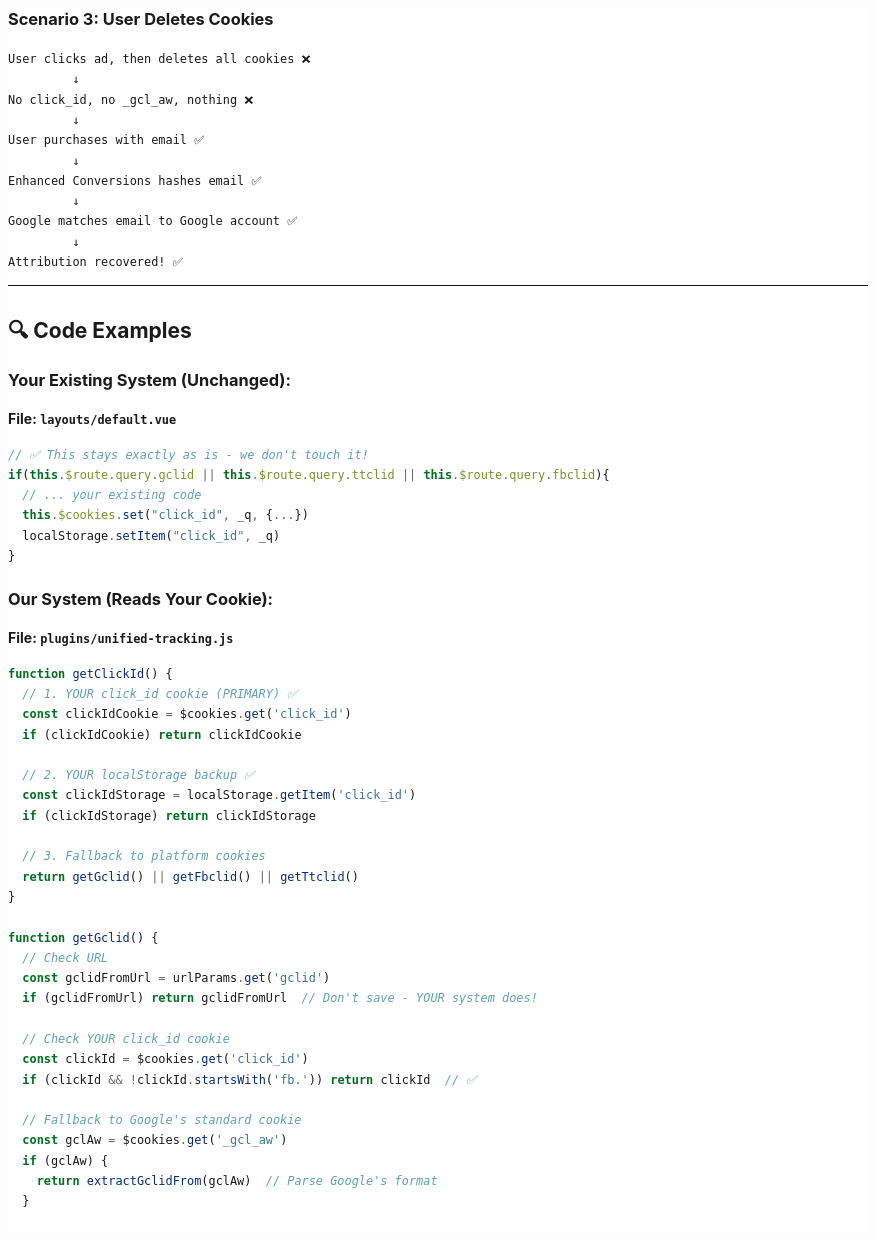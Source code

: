 ### Scenario 3: User Deletes Cookies

```
User clicks ad, then deletes all cookies ❌
         ↓
No click_id, no _gcl_aw, nothing ❌
         ↓
User purchases with email ✅
         ↓
Enhanced Conversions hashes email ✅
         ↓
Google matches email to Google account ✅
         ↓
Attribution recovered! ✅
```

---

## 🔍 Code Examples

### Your Existing System (Unchanged):

**File: `layouts/default.vue`**
```javascript
// ✅ This stays exactly as is - we don't touch it!
if(this.$route.query.gclid || this.$route.query.ttclid || this.$route.query.fbclid){
  // ... your existing code
  this.$cookies.set("click_id", _q, {...})
  localStorage.setItem("click_id", _q)
}
```

### Our System (Reads Your Cookie):

**File: `plugins/unified-tracking.js`**
```javascript
function getClickId() {
  // 1. YOUR click_id cookie (PRIMARY) ✅
  const clickIdCookie = $cookies.get('click_id')
  if (clickIdCookie) return clickIdCookie
  
  // 2. YOUR localStorage backup ✅
  const clickIdStorage = localStorage.getItem('click_id')
  if (clickIdStorage) return clickIdStorage
  
  // 3. Fallback to platform cookies
  return getGclid() || getFbclid() || getTtclid()
}

function getGclid() {
  // Check URL
  const gclidFromUrl = urlParams.get('gclid')
  if (gclidFromUrl) return gclidFromUrl  // Don't save - YOUR system does!
  
  // Check YOUR click_id cookie
  const clickId = $cookies.get('click_id')
  if (clickId && !clickId.startsWith('fb.')) return clickId  // ✅
  
  // Fallback to Google's standard cookie
  const gclAw = $cookies.get('_gcl_aw')
  if (gclAw) {
    return extractGclidFrom(gclAw)  // Parse Google's format
  }
  
```